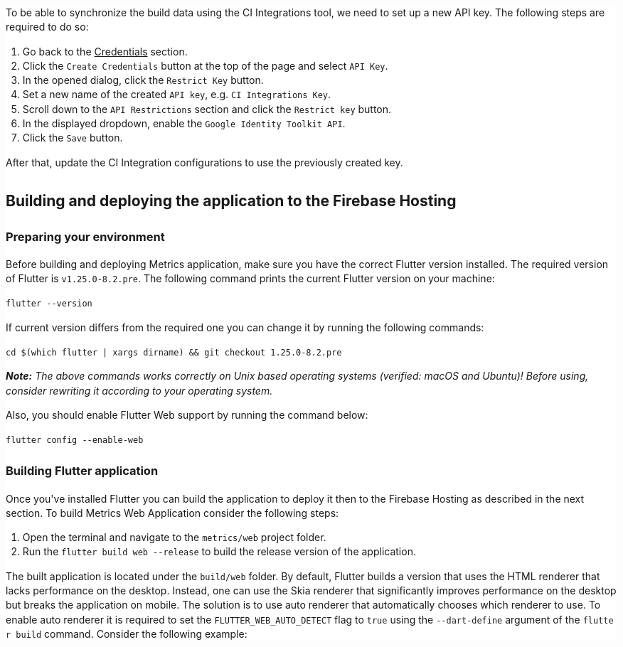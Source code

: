 To be able to synchronize the build data using the CI Integrations tool, we need to set up a new API key. The following steps are required to do so: 

1. Go back to the [Credentials](https://console.cloud.google.com/apis/credentials) section.
2. Click the `Create Credentials` button at the top of the page and select `API Key`.
3. In the opened dialog, click the `Restrict Key` button.
4. Set a new name of the created `API key`, e.g. `CI Integrations Key`.
5. Scroll down to the `API Restrictions` section and click the `Restrict key` button.
6. In the displayed dropdown, enable the `Google Identity Toolkit API`.
7. Click the `Save` button.

After that, update the CI Integration configurations to use the previously created key.

## Building and deploying the application to the Firebase Hosting

### Preparing your environment
Before building and deploying Metrics application, make sure you have the correct Flutter version installed.
The required version of Flutter is `v1.25.0-8.2.pre`.
The following command prints the current Flutter version on your machine:

```
flutter --version
```

If current version differs from the required one you can change it by running the following commands:

```
cd $(which flutter | xargs dirname) && git checkout 1.25.0-8.2.pre
```
_**Note:** The above commands works correctly on Unix based operating systems (verified: macOS and Ubuntu)! Before using, consider rewriting it according to your operating system._

Also, you should enable Flutter Web support by running the command below:

```
flutter config --enable-web
```

### Building Flutter application

Once you've installed Flutter you can build the application to deploy it then to the Firebase Hosting as described in the next section. To build Metrics Web Application consider the following steps: 

1. Open the terminal and navigate to the `metrics/web` project folder.
2. Run the `flutter build web --release` to build the release version of the application. 

The built application is located under the `build/web` folder. By default, Flutter builds a version that uses the HTML renderer that lacks performance on the desktop. Instead, one can use the Skia renderer that significantly improves performance on the desktop but breaks the application on mobile. The solution is to use auto renderer that automatically chooses which renderer to use. To enable auto renderer it is required to set the `FLUTTER_WEB_AUTO_DETECT` flag to `true` using the `--dart-define` argument of the `flutter build` command. Consider the following example: 
